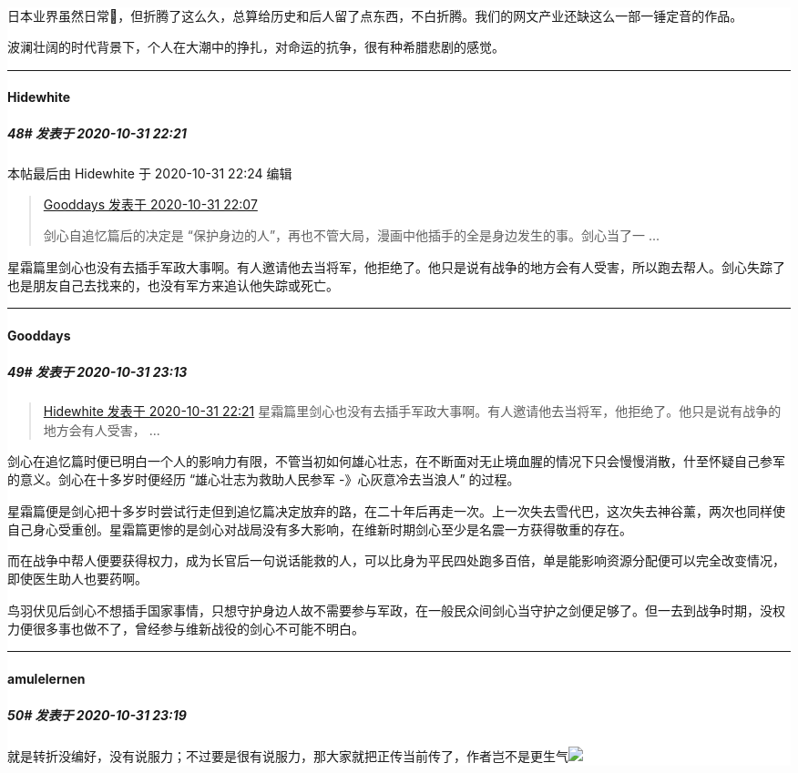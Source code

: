 日本业界虽然日常💊，但折腾了这么久，总算给历史和后人留了点东西，不白折腾。我们的网文产业还缺这么一部一锤定音的作品。

波澜壮阔的时代背景下，个人在大潮中的挣扎，对命运的抗争，很有种希腊悲剧的感觉。







*****

####  Hidewhite  
##### 48#       发表于 2020-10-31 22:21



 本帖最后由 Hidewhite 于 2020-10-31 22:24 编辑 
<blockquote><a href="httphttps://bbs.saraba1st.com/2b/forum.php?mod=redirect&amp;goto=findpost&amp;pid=49244122&amp;ptid=1969392" target="_blank">Gooddays 发表于 2020-10-31 22:07</a>

剑心自追忆篇后的决定是 “保护身边的人”，再也不管大局，漫画中他插手的全是身边发生的事。剑心当了一 ...</blockquote>
星霜篇里剑心也没有去插手军政大事啊。有人邀请他去当将军，他拒绝了。他只是说有战争的地方会有人受害，所以跑去帮人。剑心失踪了也是朋友自己去找来的，也没有军方来追认他失踪或死亡。







*****

####  Gooddays  
##### 49#       发表于 2020-10-31 23:13



<blockquote><a href="httphttps://bbs.saraba1st.com/2b/forum.php?mod=redirect&amp;goto=findpost&amp;pid=49244292&amp;ptid=1969392" target="_blank">Hidewhite 发表于 2020-10-31 22:21</a>
星霜篇里剑心也没有去插手军政大事啊。有人邀请他去当将军，他拒绝了。他只是说有战争的地方会有人受害， ...</blockquote>
剑心在追忆篇时便已明白一个人的影响力有限，不管当初如何雄心壮志，在不断面对无止境血腥的情况下只会慢慢消散，什至怀疑自己参军的意义。剑心在十多岁时便经历 “雄心壮志为救助人民参军 -》心灰意冷去当浪人” 的过程。

星霜篇便是剑心把十多岁时尝试行走但到追忆篇决定放弃的路，在二十年后再走一次。上一次失去雪代巴，这次失去神谷薰，两次也同样使自己身心受重创。星霜篇更惨的是剑心对战局没有多大影响，在维新时期剑心至少是名震一方获得敬重的存在。

而在战争中帮人便要获得权力，成为长官后一句说话能救的人，可以比身为平民四处跑多百倍，单是能影响资源分配便可以完全改变情况，即使医生助人也要药啊。

鸟羽伏见后剑心不想插手国家事情，只想守护身边人故不需要参与军政，在一般民众间剑心当守护之剑便足够了。但一去到战争时期，没权力便很多事也做不了，曾经参与维新战役的剑心不可能不明白。







*****

####  amulelernen  
##### 50#       发表于 2020-10-31 23:19




就是转折没编好，没有说服力；不过要是很有说服力，那大家就把正传当前传了，作者岂不是更生气<img src="https://static.saraba1st.com/image/smiley/face2017/067.png" referrerpolicy="no-referrer">
